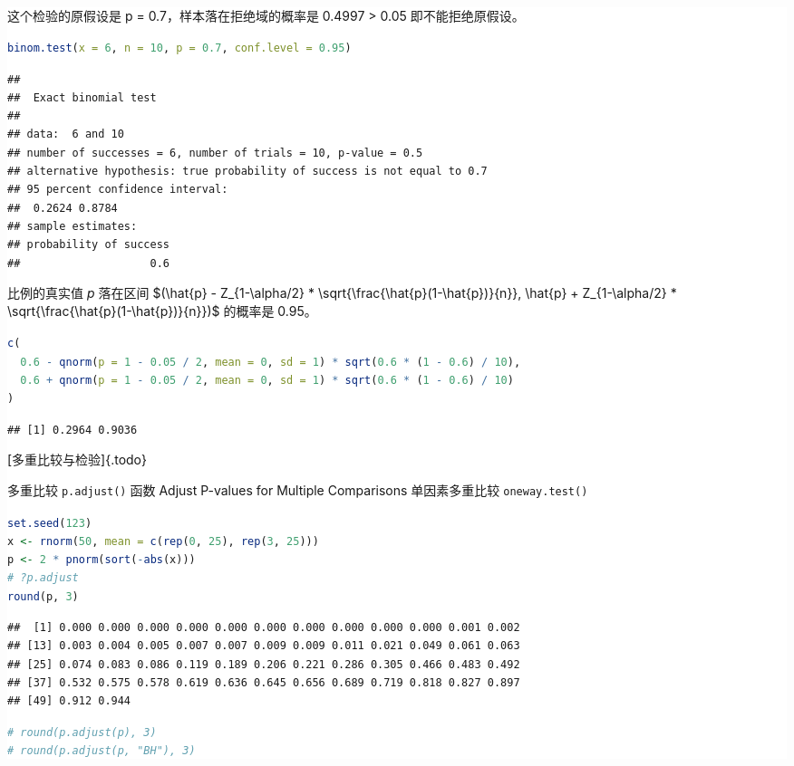 这个检验的原假设是 p = 0.7，样本落在拒绝域的概率是 0.4997 > 0.05 即不能拒绝原假设。


```r
binom.test(x = 6, n = 10, p = 0.7, conf.level = 0.95)
```

```
## 
## 	Exact binomial test
## 
## data:  6 and 10
## number of successes = 6, number of trials = 10, p-value = 0.5
## alternative hypothesis: true probability of success is not equal to 0.7
## 95 percent confidence interval:
##  0.2624 0.8784
## sample estimates:
## probability of success 
##                    0.6
```

比例的真实值 $p$ 落在区间 $(\hat{p} - Z_{1-\alpha/2} * \sqrt{\frac{\hat{p}(1-\hat{p})}{n}}, \hat{p} + Z_{1-\alpha/2} * \sqrt{\frac{\hat{p}(1-\hat{p})}{n}})$ 的概率是 0.95。


```r
c(
  0.6 - qnorm(p = 1 - 0.05 / 2, mean = 0, sd = 1) * sqrt(0.6 * (1 - 0.6) / 10),
  0.6 + qnorm(p = 1 - 0.05 / 2, mean = 0, sd = 1) * sqrt(0.6 * (1 - 0.6) / 10)
)
```

```
## [1] 0.2964 0.9036
```


[多重比较与检验]{.todo}

多重比较 `p.adjust()` 函数 Adjust P-values for Multiple Comparisons 单因素多重比较 `oneway.test()`


```r
set.seed(123)
x <- rnorm(50, mean = c(rep(0, 25), rep(3, 25)))
p <- 2 * pnorm(sort(-abs(x)))
# ?p.adjust
round(p, 3)
```

```
##  [1] 0.000 0.000 0.000 0.000 0.000 0.000 0.000 0.000 0.000 0.000 0.001 0.002
## [13] 0.003 0.004 0.005 0.007 0.007 0.009 0.009 0.011 0.021 0.049 0.061 0.063
## [25] 0.074 0.083 0.086 0.119 0.189 0.206 0.221 0.286 0.305 0.466 0.483 0.492
## [37] 0.532 0.575 0.578 0.619 0.636 0.645 0.656 0.689 0.719 0.818 0.827 0.897
## [49] 0.912 0.944
```

```r
# round(p.adjust(p), 3)
# round(p.adjust(p, "BH"), 3)
```


[^build-note]: 最新一次编译发生在 2021-07-01 01:00:33。